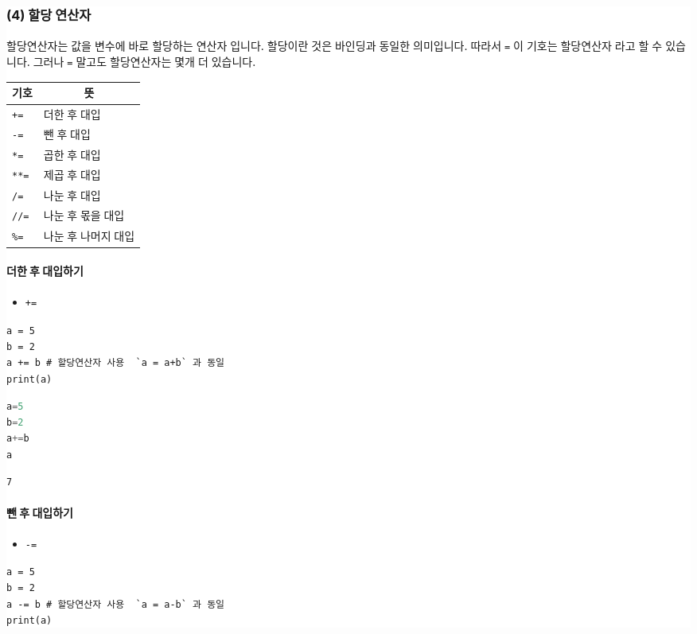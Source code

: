 ### **(4) 할당 연산자**

할당연산자는 값을 변수에 바로 할당하는 연산자 입니다. 할당이란 것은 바인딩과 동일한 의미입니다. 따라서 `=` 이 기호는 할당연산자 라고 할 수 있습니다. 그러나 `=` 말고도 할당연산자는 몇개 더 있습니다. 

| 기호  | 뜻                  |
| ----- | ------------------- |
| `+=`  | 더한 후 대입        |
| `-=`  | 뺀 후  대입         |
| `*=`  | 곱한 후 대입        |
| `**=` | 제곱 후 대입        |
| `/=`  | 나눈 후 대입        |
| `//=` | 나눈 후 몫을 대입   |
| `%=`  | 나눈 후 나머지 대입 |


#### **더한 후 대입하기**


* `+=`

```
a = 5
b = 2
a += b # 할당연산자 사용  `a = a+b` 과 동일
print(a)
```



```python
a=5
b=2
a+=b
a
```




    7



#### **뺀 후 대입하기**

* `-=`

```
a = 5
b = 2
a -= b # 할당연산자 사용  `a = a-b` 과 동일
print(a)
```
